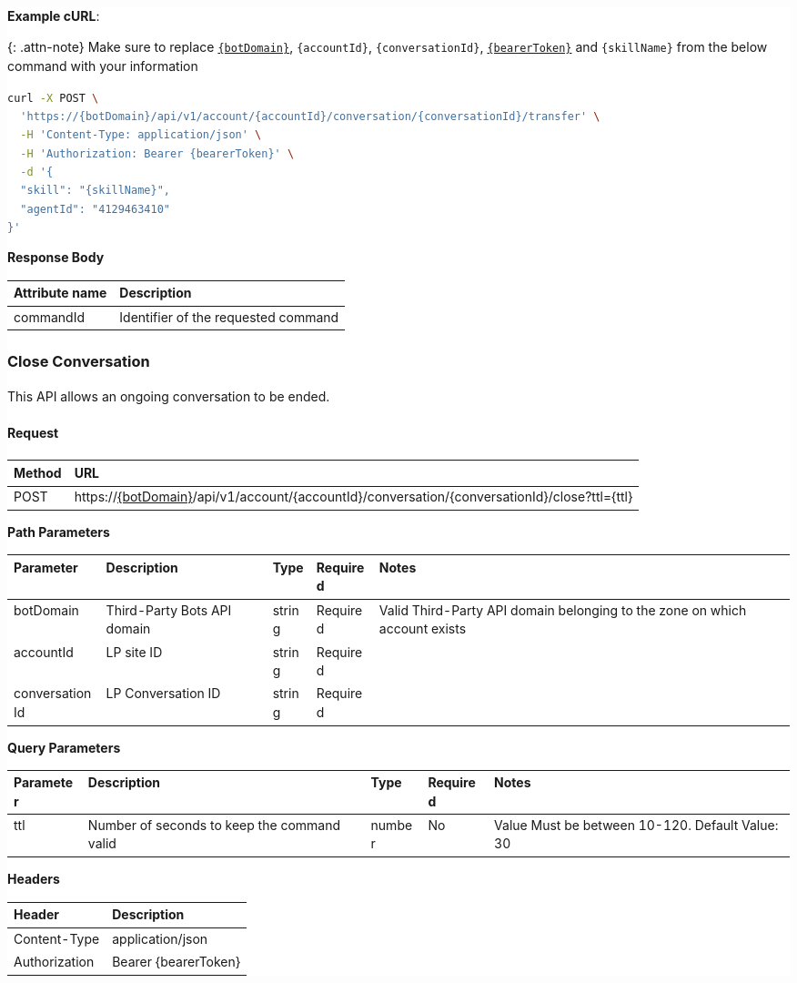 **Example cURL**:

{: .attn-note}
Make sure to replace [`{botDomain}`](#step-1-identify-the-third-party-bots-api-domain), `{accountId}`, `{conversationId}`, [`{bearerToken}`](#step-3-get-bearer-token) and `{skillName}` from the below command with your information

```bash
curl -X POST \
  'https://{botDomain}/api/v1/account/{accountId}/conversation/{conversationId}/transfer' \
  -H 'Content-Type: application/json' \
  -H 'Authorization: Bearer {bearerToken}' \
  -d '{
  "skill": "{skillName}",
  "agentId": "4129463410"
}'

```

**Response Body**

| Attribute name | Description                         |
| :------------- | :---------------------------------- |
| commandId      | Identifier of the requested command |

### Close Conversation

This API allows an ongoing conversation to be ended.

#### Request

| Method | URL                                                                                                                                              |
| :----- | :----------------------------------------------------------------------------------------------------------------------------------------------- |
| POST   | https://[{botDomain}](#step-1-identify-the-third-party-bots-api-domain)/api/v1/account/{accountId}/conversation/{conversationId}/close?ttl={ttl} |

**Path Parameters**

| Parameter      | Description                 | Type   | Required | Notes                                                                      |
| :------------- | :-------------------------- | :----- | :------- | :------------------------------------------------------------------------- |
| botDomain      | Third-Party Bots API domain | string | Required | Valid Third-Party API domain belonging to the zone on which account exists |
| accountId      | LP site ID                  | string | Required |                                                                            |
| conversationId | LP Conversation ID          | string | Required |                                                                            |

**Query Parameters**

| Parameter | Description                                 | Type   | Required | Notes                                           |
| :-------- | :------------------------------------------ | :----- | :------- | :---------------------------------------------- |
| ttl       | Number of seconds to keep the command valid | number | No       | Value Must be between 10-120. Default Value: 30 |

**Headers**

| Header        | Description          |
| :------------ | :------------------- |
| Content-Type  | application/json     |
| Authorization | Bearer {bearerToken} |
